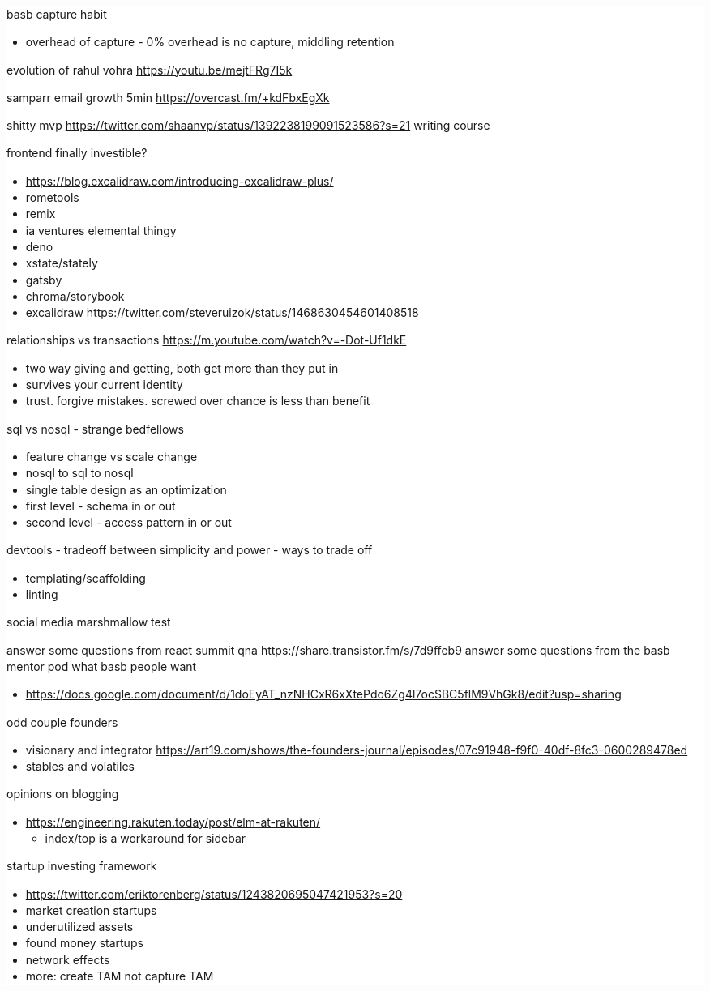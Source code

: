 basb capture habit
- overhead of capture - 0% overhead is no capture, middling retention

evolution of rahul vohra https://youtu.be/mejtFRg7I5k

samparr email growth 5min https://overcast.fm/+kdFbxEgXk

shitty mvp https://twitter.com/shaanvp/status/1392238199091523586?s=21 writing course


frontend finally investible?
- https://blog.excalidraw.com/introducing-excalidraw-plus/
- rometools
- remix
- ia ventures elemental thingy
- deno
- xstate/stately
- gatsby
- chroma/storybook
- excalidraw https://twitter.com/steveruizok/status/1468630454601408518


relationships vs transactions https://m.youtube.com/watch?v=-Dot-Uf1dkE
- two way giving and getting, both get more than they put in
- survives your current identity
- trust. forgive mistakes. screwed over chance is less than benefit

sql vs nosql - strange bedfellows
- feature change vs scale change
- nosql to sql to nosql
- single table design as an optimization
- first level - schema in or out
- second level - access pattern in or out

devtools - tradeoff between simplicity and power - ways to trade off
- templating/scaffolding
- linting

social media marshmallow test


answer some questions from react summit qna https://share.transistor.fm/s/7d9ffeb9
answer some questions from the basb mentor pod 
what basb people want
- https://docs.google.com/document/d/1doEyAT_nzNHCxR6xXtePdo6Zg4l7ocSBC5flM9VhGk8/edit?usp=sharing

odd couple founders 
- visionary and integrator https://art19.com/shows/the-founders-journal/episodes/07c91948-f9f0-40df-8fc3-0600289478ed
- stables and volatiles

opinions on blogging
- https://engineering.rakuten.today/post/elm-at-rakuten/
	- index/top is a workaround for sidebar


startup investing framework
- https://twitter.com/eriktorenberg/status/1243820695047421953?s=20
- market creation startups
- underutilized assets
- found money startups
- network effects
- more: create TAM not capture TAM
